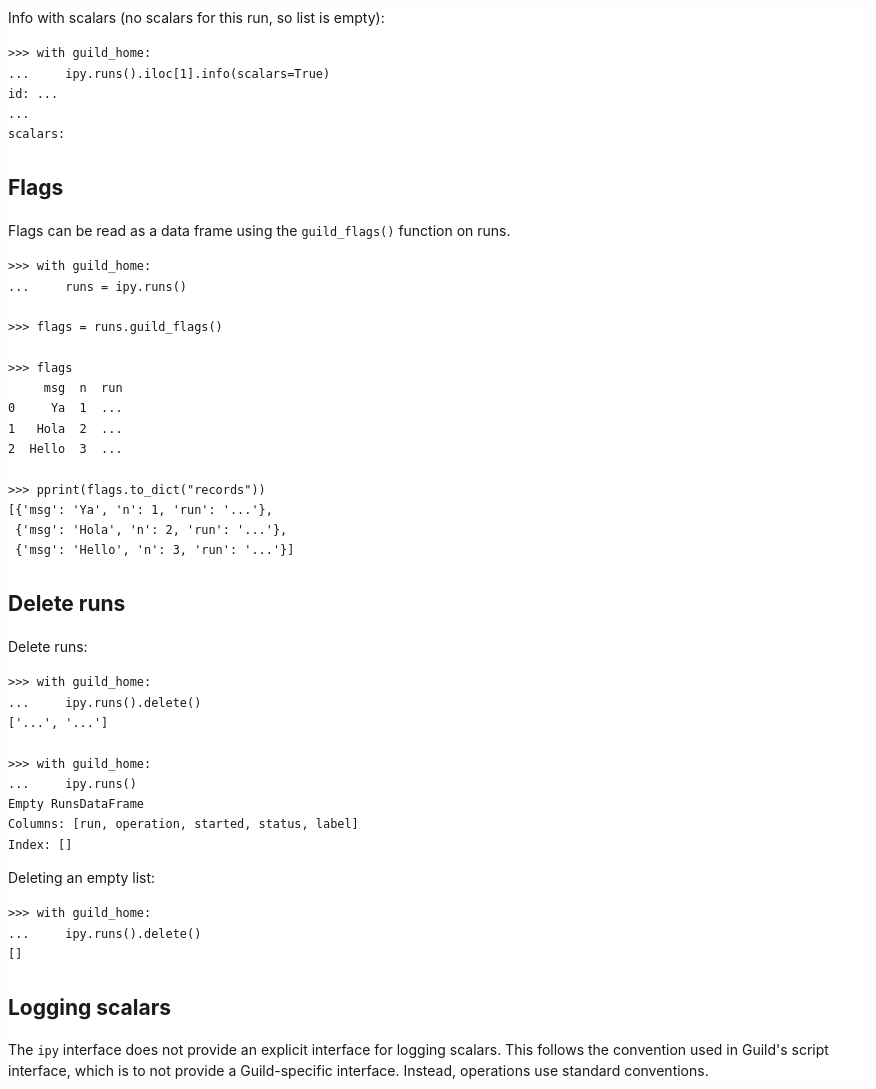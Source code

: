 Info with scalars (no scalars for this run, so list is empty):

    >>> with guild_home:
    ...     ipy.runs().iloc[1].info(scalars=True)
    id: ...
    ...
    scalars:

## Flags

Flags can be read as a data frame using the `guild_flags()` function on runs.

    >>> with guild_home:
    ...     runs = ipy.runs()

    >>> flags = runs.guild_flags()

    >>> flags
         msg  n  run
    0     Ya  1  ...
    1   Hola  2  ...
    2  Hello  3  ...

    >>> pprint(flags.to_dict("records"))
    [{'msg': 'Ya', 'n': 1, 'run': '...'},
     {'msg': 'Hola', 'n': 2, 'run': '...'},
     {'msg': 'Hello', 'n': 3, 'run': '...'}]

## Delete runs

Delete runs:

    >>> with guild_home:
    ...     ipy.runs().delete()
    ['...', '...']

    >>> with guild_home:
    ...     ipy.runs()
    Empty RunsDataFrame
    Columns: [run, operation, started, status, label]
    Index: []

Deleting an empty list:

    >>> with guild_home:
    ...     ipy.runs().delete()
    []

## Logging scalars

The `ipy` interface does not provide an explicit interface for
logging scalars. This follows the convention used in Guild's script
interface, which is to not provide a Guild-specific
interface. Instead, operations use standard conventions.
